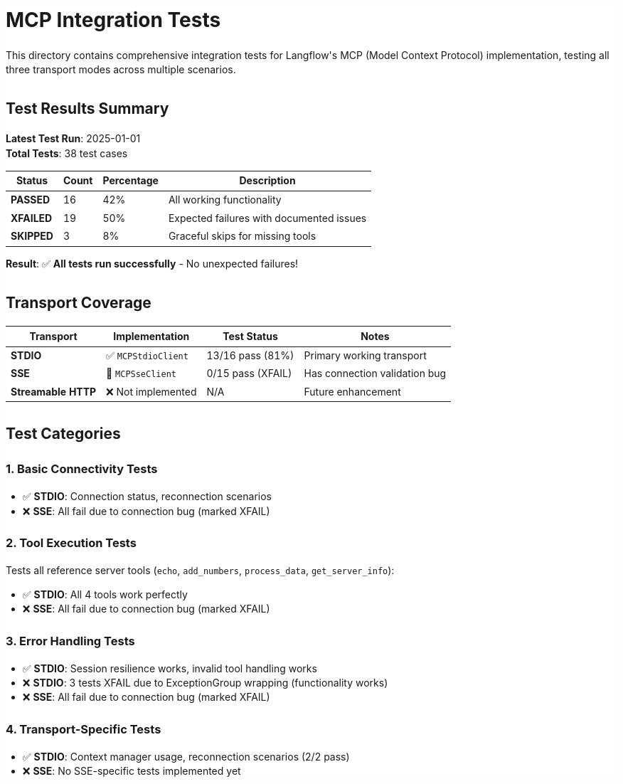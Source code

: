 # MCP Integration Tests

This directory contains comprehensive integration tests for Langflow's MCP (Model Context Protocol) implementation, testing all three transport modes across multiple scenarios.

## Test Results Summary

**Latest Test Run**: 2025-01-01  
**Total Tests**: 38 test cases  

| Status | Count | Percentage | Description |
|--------|-------|------------|-------------|
| **PASSED** | 16 | 42% | All working functionality |
| **XFAILED** | 19 | 50% | Expected failures with documented issues |
| **SKIPPED** | 3 | 8% | Graceful skips for missing tools |

**Result**: ✅ **All tests run successfully** - No unexpected failures!

## Transport Coverage

| Transport | Implementation | Test Status | Notes |
|-----------|----------------|-------------|-------|
| **STDIO** | ✅ `MCPStdioClient` | 13/16 pass (81%) | Primary working transport |
| **SSE** | 🔴 `MCPSseClient` | 0/15 pass (XFAIL) | Has connection validation bug |
| **Streamable HTTP** | ❌ Not implemented | N/A | Future enhancement |

## Test Categories

### 1. Basic Connectivity Tests
- ✅ **STDIO**: Connection status, reconnection scenarios
- ❌ **SSE**: All fail due to connection bug (marked XFAIL)

### 2. Tool Execution Tests  
Tests all reference server tools (`echo`, `add_numbers`, `process_data`, `get_server_info`):
- ✅ **STDIO**: All 4 tools work perfectly
- ❌ **SSE**: All fail due to connection bug (marked XFAIL)

### 3. Error Handling Tests
- ✅ **STDIO**: Session resilience works, invalid tool handling works
- ❌ **STDIO**: 3 tests XFAIL due to ExceptionGroup wrapping (functionality works)
- ❌ **SSE**: All fail due to connection bug (marked XFAIL)

### 4. Transport-Specific Tests
- ✅ **STDIO**: Context manager usage, reconnection scenarios (2/2 pass)
- ❌ **SSE**: No SSE-specific tests implemented yet
